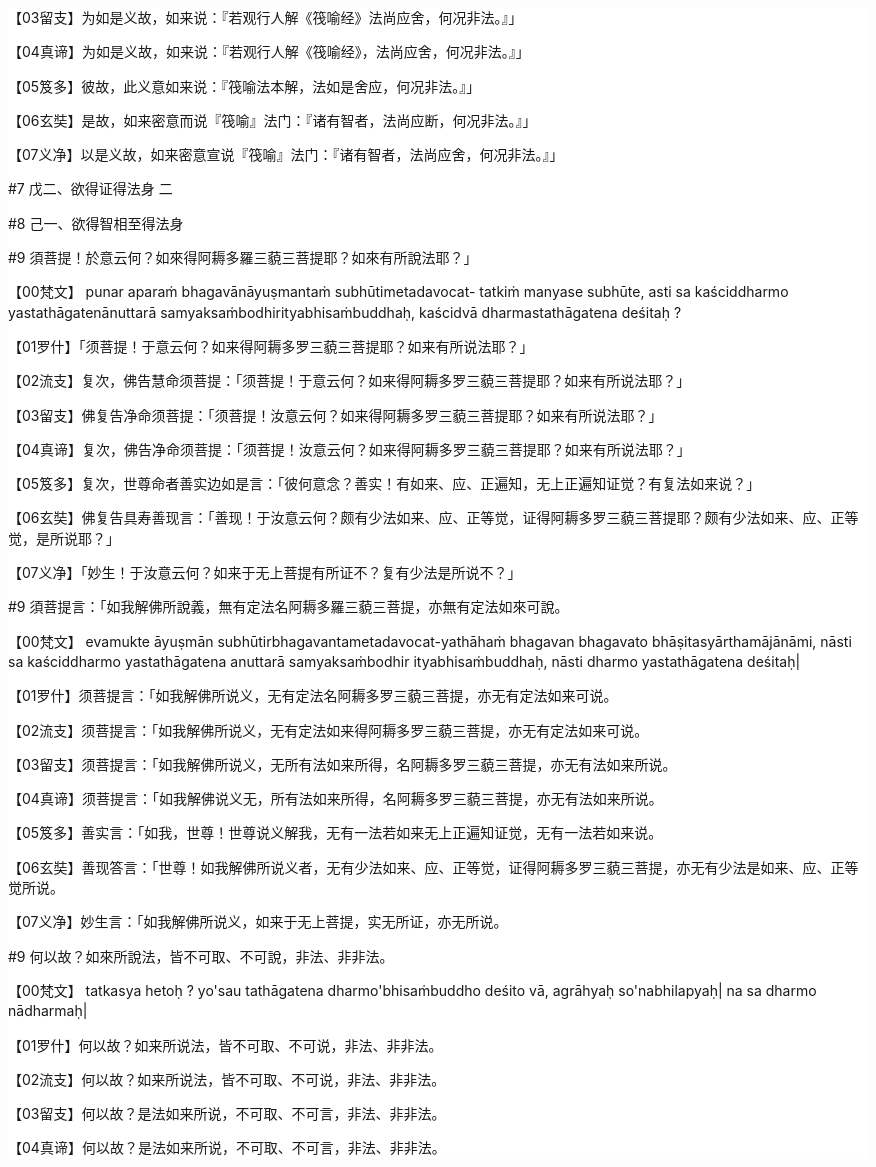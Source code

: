 【03留支】为如是义故，如来说：『若观行人解《筏喻经》法尚应舍，何况非法。』」

【04真谛】为如是义故，如来说：『若观行人解《筏喻经》，法尚应舍，何况非法。』」

【05笈多】彼故，此义意如来说：『筏喻法本解，法如是舍应，何况非法。』」

【06玄奘】是故，如来密意而说『筏喻』法门：『诸有智者，法尚应断，何况非法。』」

【07义净】以是义故，如来密意宣说『筏喻』法门：『诸有智者，法尚应舍，何况非法。』」

#7 戊二、欲得证得法身 二 

#8 己一、欲得智相至得法身

#9 須菩提！於意云何？如來得阿耨多羅三藐三菩提耶？如來有所說法耶？」

【00梵文】 punar aparaṁ bhagavānāyuṣmantaṁ subhūtimetadavocat- tatkiṁ manyase subhūte, asti sa kaściddharmo yastathāgatenānuttarā samyaksaṁbodhirityabhisaṁbuddhaḥ, kaścidvā dharmastathāgatena deśitaḥ ?

【01罗什】「须菩提！于意云何？如来得阿耨多罗三藐三菩提耶？如来有所说法耶？」

【02流支】复次，佛告慧命须菩提：「须菩提！于意云何？如来得阿耨多罗三藐三菩提耶？如来有所说法耶？」

【03留支】佛复告净命须菩提：「须菩提！汝意云何？如来得阿耨多罗三藐三菩提耶？如来有所说法耶？」

【04真谛】复次，佛告净命须菩提：「须菩提！汝意云何？如来得阿耨多罗三藐三菩提耶？如来有所说法耶？」

【05笈多】复次，世尊命者善实边如是言：「彼何意念？善实！有如来、应、正遍知，无上正遍知证觉？有复法如来说？」

【06玄奘】佛复告具寿善现言：「善现！于汝意云何？颇有少法如来、应、正等觉，证得阿耨多罗三藐三菩提耶？颇有少法如来、应、正等觉，是所说耶？」

【07义净】「妙生！于汝意云何？如来于无上菩提有所证不？复有少法是所说不？」

#9 須菩提言：「如我解佛所說義，無有定法名阿耨多羅三藐三菩提，亦無有定法如來可說。

【00梵文】 evamukte āyuṣmān subhūtirbhagavantametadavocat-yathāhaṁ bhagavan bhagavato bhāṣitasyārthamājānāmi, nāsti sa kaściddharmo yastathāgatena anuttarā samyaksaṁbodhir ityabhisaṁbuddhaḥ, nāsti dharmo yastathāgatena deśitaḥ|

【01罗什】须菩提言：「如我解佛所说义，无有定法名阿耨多罗三藐三菩提，亦无有定法如来可说。

【02流支】须菩提言：「如我解佛所说义，无有定法如来得阿耨多罗三藐三菩提，亦无有定法如来可说。

【03留支】须菩提言：「如我解佛所说义，无所有法如来所得，名阿耨多罗三藐三菩提，亦无有法如来所说。

【04真谛】须菩提言：「如我解佛说义无，所有法如来所得，名阿耨多罗三藐三菩提，亦无有法如来所说。

【05笈多】善实言：「如我，世尊！世尊说义解我，无有一法若如来无上正遍知证觉，无有一法若如来说。

【06玄奘】善现答言：「世尊！如我解佛所说义者，无有少法如来、应、正等觉，证得阿耨多罗三藐三菩提，亦无有少法是如来、应、正等觉所说。

【07义净】妙生言：「如我解佛所说义，如来于无上菩提，实无所证，亦无所说。

#9 何以故？如來所說法，皆不可取、不可說，非法、非非法。

【00梵文】 tatkasya hetoḥ ? yo'sau tathāgatena dharmo'bhisaṁbuddho deśito vā, agrāhyaḥ so'nabhilapyaḥ| na sa dharmo nādharmaḥ|

【01罗什】何以故？如来所说法，皆不可取、不可说，非法、非非法。

【02流支】何以故？如来所说法，皆不可取、不可说，非法、非非法。

【03留支】何以故？是法如来所说，不可取、不可言，非法、非非法。

【04真谛】何以故？是法如来所说，不可取、不可言，非法、非非法。
